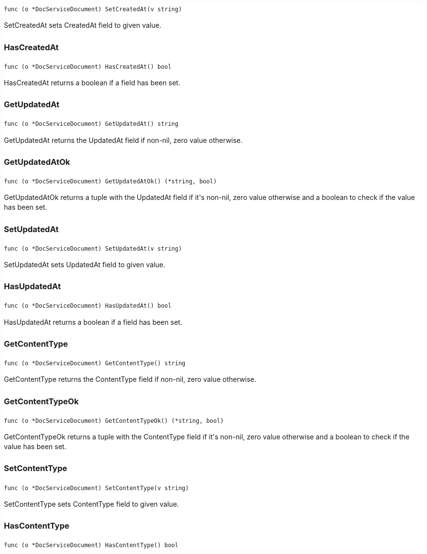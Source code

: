 `func (o *DocServiceDocument) SetCreatedAt(v string)`

SetCreatedAt sets CreatedAt field to given value.

### HasCreatedAt

`func (o *DocServiceDocument) HasCreatedAt() bool`

HasCreatedAt returns a boolean if a field has been set.

### GetUpdatedAt

`func (o *DocServiceDocument) GetUpdatedAt() string`

GetUpdatedAt returns the UpdatedAt field if non-nil, zero value otherwise.

### GetUpdatedAtOk

`func (o *DocServiceDocument) GetUpdatedAtOk() (*string, bool)`

GetUpdatedAtOk returns a tuple with the UpdatedAt field if it's non-nil, zero value otherwise
and a boolean to check if the value has been set.

### SetUpdatedAt

`func (o *DocServiceDocument) SetUpdatedAt(v string)`

SetUpdatedAt sets UpdatedAt field to given value.

### HasUpdatedAt

`func (o *DocServiceDocument) HasUpdatedAt() bool`

HasUpdatedAt returns a boolean if a field has been set.

### GetContentType

`func (o *DocServiceDocument) GetContentType() string`

GetContentType returns the ContentType field if non-nil, zero value otherwise.

### GetContentTypeOk

`func (o *DocServiceDocument) GetContentTypeOk() (*string, bool)`

GetContentTypeOk returns a tuple with the ContentType field if it's non-nil, zero value otherwise
and a boolean to check if the value has been set.

### SetContentType

`func (o *DocServiceDocument) SetContentType(v string)`

SetContentType sets ContentType field to given value.

### HasContentType

`func (o *DocServiceDocument) HasContentType() bool`
